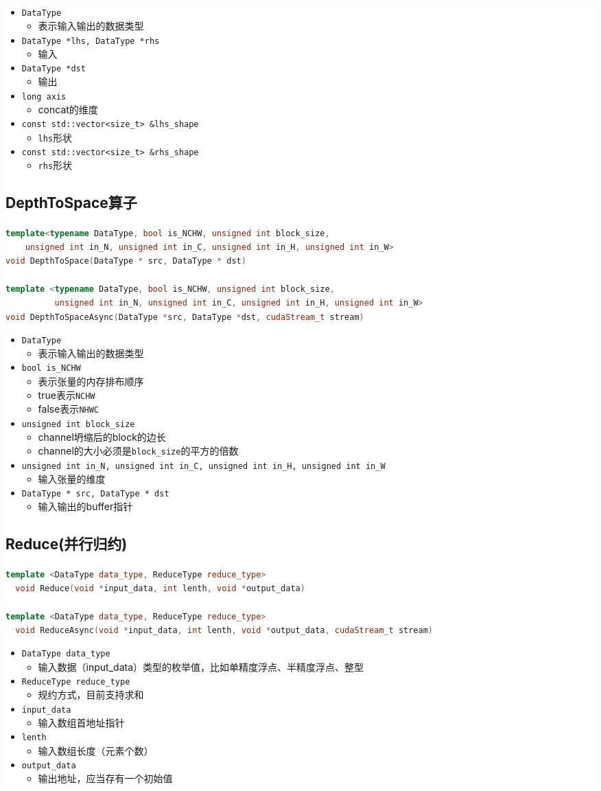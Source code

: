 - `DataType`
  - 表示输入输出的数据类型
- `DataType *lhs, DataType *rhs`
  - 输入
- `DataType *dst`
  - 输出
- `long axis`
  - concat的维度
- `const std::vector<size_t> &lhs_shape`
  - `lhs`形状
- `const std::vector<size_t> &rhs_shape`
  - `rhs`形状

## DepthToSpace算子

```c++
template<typename DataType, bool is_NCHW, unsigned int block_size,
    unsigned int in_N, unsigned int in_C, unsigned int in_H, unsigned int in_W>
void DepthToSpace(DataType * src, DataType * dst)

template <typename DataType, bool is_NCHW, unsigned int block_size,
          unsigned int in_N, unsigned int in_C, unsigned int in_H, unsigned int in_W>
void DepthToSpaceAsync(DataType *src, DataType *dst, cudaStream_t stream)
```

- `DataType`
  - 表示输入输出的数据类型
- `bool is_NCHW`
  - 表示张量的内存排布顺序
  - true表示`NCHW`
  - false表示`NHWC`
- `unsigned int block_size`
  - channel坍缩后的block的边长
  - channel的大小必须是`block_size`的平方的倍数
- `unsigned int in_N, unsigned int in_C, unsigned int in_H, unsigned int in_W`
  - 输入张量的维度
- `DataType * src, DataType * dst`
  - 输入输出的buffer指针

## Reduce(并行归约)

```c++
template <DataType data_type, ReduceType reduce_type>
  void Reduce(void *input_data, int lenth, void *output_data)

template <DataType data_type, ReduceType reduce_type>
  void ReduceAsync(void *input_data, int lenth, void *output_data, cudaStream_t stream)
```

- `DataType data_type`
  - 输入数据（input_data）类型的枚举值，比如单精度浮点、半精度浮点、整型
- `ReduceType reduce_type`
  - 规约方式，目前支持求和
- `input_data`
  - 输入数组首地址指针
- `lenth`
  - 输入数组长度（元素个数）
- `output_data`
  - 输出地址，应当存有一个初始值
